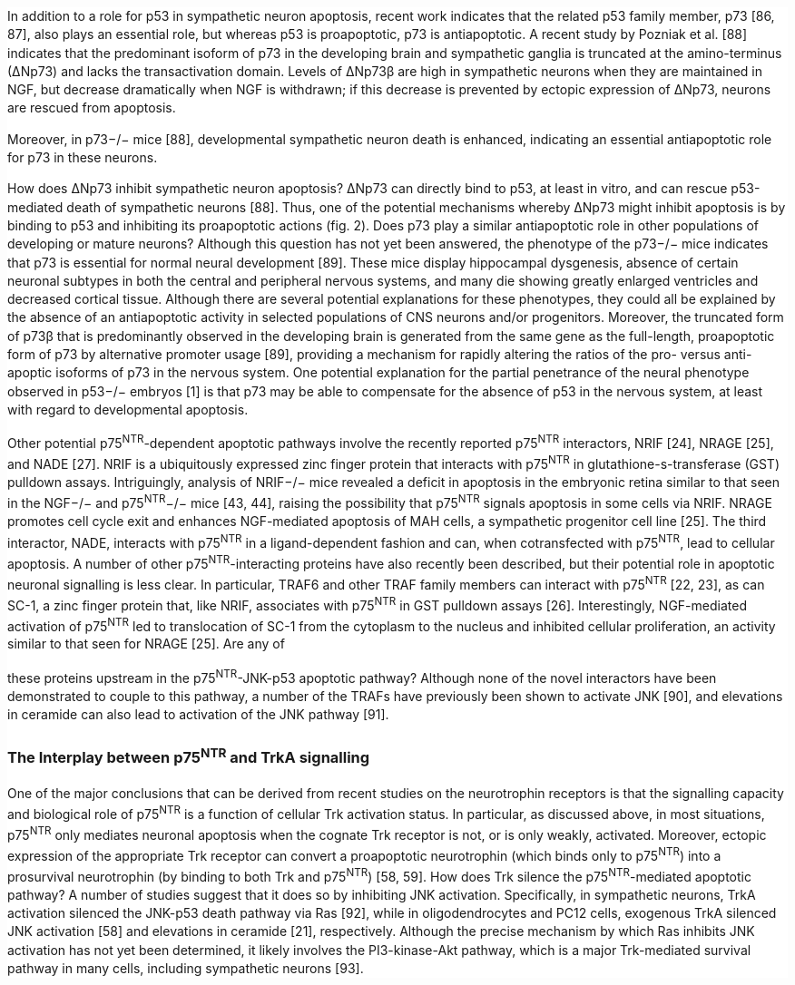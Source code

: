 In addition to a role for p53 in sympathetic neuron apoptosis, recent work indicates that the related p53 family member, p73 [86, 87], also plays an essential role, but whereas p53 is proapoptotic, p73 is antiapoptotic. A recent study by Pozniak et al. [88] indicates that the predominant isoform of p73 in the developing brain and sympathetic ganglia is truncated at the amino-terminus (∆Np73) and lacks the transactivation domain. Levels of ∆Np73β are high in sympathetic neurons when they are maintained in NGF, but decrease dramatically when NGF is withdrawn; if this decrease is prevented by ectopic expression of ∆Np73, neurons are rescued from apoptosis.

Moreover, in p73−/− mice [88], developmental sympathetic neuron death is enhanced, indicating an essential antiapoptotic role for p73 in these neurons.

How does ∆Np73 inhibit sympathetic neuron apoptosis? ∆Np73 can directly bind to p53, at least in vitro, and can rescue p53-mediated death of sympathetic neurons [88]. Thus, one of the potential mechanisms whereby ∆Np73 might inhibit apoptosis is by binding to p53 and inhibiting its proapoptotic actions (fig. 2). Does p73 play a similar antiapoptotic role in other populations of developing or mature neurons? Although this question has not yet been answered, the phenotype of the p73−/− mice indicates that p73 is essential for normal neural development [89]. These mice display hippocampal dysgenesis, absence of certain neuronal subtypes in both the central and peripheral nervous systems, and many die showing greatly enlarged ventricles and decreased cortical tissue. Although there are several potential explanations for these phenotypes, they could all be explained by the absence of an antiapoptotic activity in selected populations of CNS neurons and/or progenitors. Moreover, the truncated form of p73β that is predominantly observed in the developing brain is generated from the same gene as the full-length, proapoptotic form of p73 by alternative promoter usage [89], providing a mechanism for rapidly altering the ratios of the pro- versus anti-apoptic isoforms of p73 in the nervous system. One potential explanation for the partial penetrance of the neural phenotype observed in p53−/− embryos [1] is that p73 may be able to compensate for the absence of p53 in the nervous system, at least with regard to developmental apoptosis.

Other potential p75<sup>NTR</sup>-dependent apoptotic pathways involve the recently reported p75<sup>NTR</sup> interactors, NRIF [24], NRAGE [25], and NADE [27]. NRIF is a ubiquitously expressed zinc finger protein that interacts with p75<sup>NTR</sup> in glutathione-s-transferase (GST) pulldown assays. Intriguingly, analysis of NRIF−/− mice revealed a deficit in apoptosis in the embryonic retina similar to that seen in the NGF−/− and p75<sup>NTR</sup>−/− mice [43, 44], raising the possibility that p75<sup>NTR</sup> signals apoptosis in some cells via NRIF. NRAGE promotes cell cycle exit and enhances NGF-mediated apoptosis of MAH cells, a sympathetic progenitor cell line [25]. The third interactor, NADE, interacts with p75<sup>NTR</sup> in a ligand-dependent fashion and can, when cotransfected with p75<sup>NTR</sup>, lead to cellular apoptosis. A number of other p75<sup>NTR</sup>-interacting proteins have also recently been described, but their potential role in apoptotic neuronal signalling is less clear. In particular, TRAF6 and other TRAF family members can interact with p75<sup>NTR</sup> [22, 23], as can SC-1, a zinc finger protein that, like NRIF, associates with p75<sup>NTR</sup> in GST pulldown assays [26]. Interestingly, NGF-mediated activation of p75<sup>NTR</sup> led to translocation of SC-1 from the cytoplasm to the nucleus and inhibited cellular proliferation, an activity similar to that seen for NRAGE [25]. Are any of

these proteins upstream in the p75<sup>NTR</sup>-JNK-p53 apoptotic pathway? Although none of the novel interactors have been demonstrated to couple to this pathway, a number of the TRAFs have previously been shown to activate JNK [90], and elevations in ceramide can also lead to activation of the JNK pathway [91].

### The Interplay between p75<sup>NTR</sup> and TrkA signalling

One of the major conclusions that can be derived from recent studies on the neurotrophin receptors is that the signalling capacity and biological role of p75<sup>NTR</sup> is a function of cellular Trk activation status. In particular, as discussed above, in most situations, p75<sup>NTR</sup> only mediates neuronal apoptosis when the cognate Trk receptor is not, or is only weakly, activated. Moreover, ectopic expression of the appropriate Trk receptor can convert a proapoptotic neurotrophin (which binds only to p75<sup>NTR</sup>) into a prosurvival neurotrophin (by binding to both Trk and p75<sup>NTR</sup>) [58, 59]. How does Trk silence the p75<sup>NTR</sup>-mediated apoptotic pathway? A number of studies suggest that it does so by inhibiting JNK activation. Specifically, in sympathetic neurons, TrkA activation silenced the JNK-p53 death pathway via Ras [92], while in oligodendrocytes and PC12 cells, exogenous TrkA silenced JNK activation [58] and elevations in ceramide [21], respectively. Although the precise mechanism by which Ras inhibits JNK activation has not yet been determined, it likely involves the PI3-kinase-Akt pathway, which is a major Trk-mediated survival pathway in many cells, including sympathetic neurons [93].
